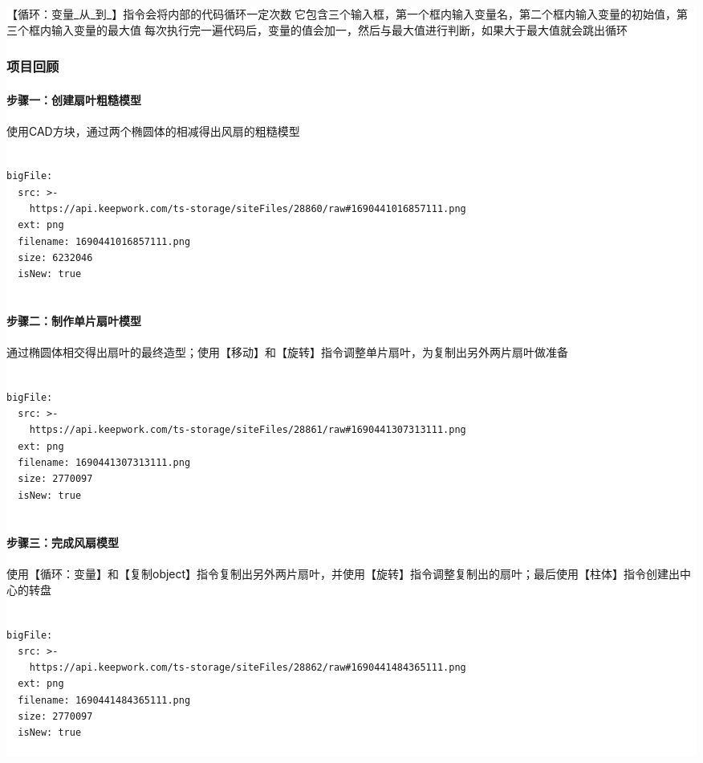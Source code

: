  
 【循环：变量_从_到_】指令会将内部的代码循环一定次数
 它包含三个输入框，第一个框内输入变量名，第二个框内输入变量的初始值，第三个框内输入变量的最大值
 每次执行完一遍代码后，变量的值会加一，然后与最大值进行判断，如果大于最大值就会跳出循环
 

### 项目回顾
 
 
 

#### 步骤一：创建扇叶粗糙模型
使用CAD方块，通过两个椭圆体的相减得出风扇的粗糙模型

```@BigFile

bigFile:
  src: >-
    https://api.keepwork.com/ts-storage/siteFiles/28860/raw#1690441016857111.png
  ext: png
  filename: 1690441016857111.png
  size: 6232046
  isNew: true
          
```

 
 

 

#### 步骤二：制作单片扇叶模型
通过椭圆体相交得出扇叶的最终造型；使用【移动】和【旋转】指令调整单片扇叶，为复制出另外两片扇叶做准备
 
 
```@BigFile

bigFile:
  src: >-
    https://api.keepwork.com/ts-storage/siteFiles/28861/raw#1690441307313111.png
  ext: png
  filename: 1690441307313111.png
  size: 2770097
  isNew: true
          
```

 
 
 
 

 
 
 

#### 步骤三：完成风扇模型
使用【循环：变量】和【复制object】指令复制出另外两片扇叶，并使用【旋转】指令调整复制出的扇叶；最后使用【柱体】指令创建出中心的转盘

```@BigFile

bigFile:
  src: >-
    https://api.keepwork.com/ts-storage/siteFiles/28862/raw#1690441484365111.png
  ext: png
  filename: 1690441484365111.png
  size: 2770097
  isNew: true
          
```
